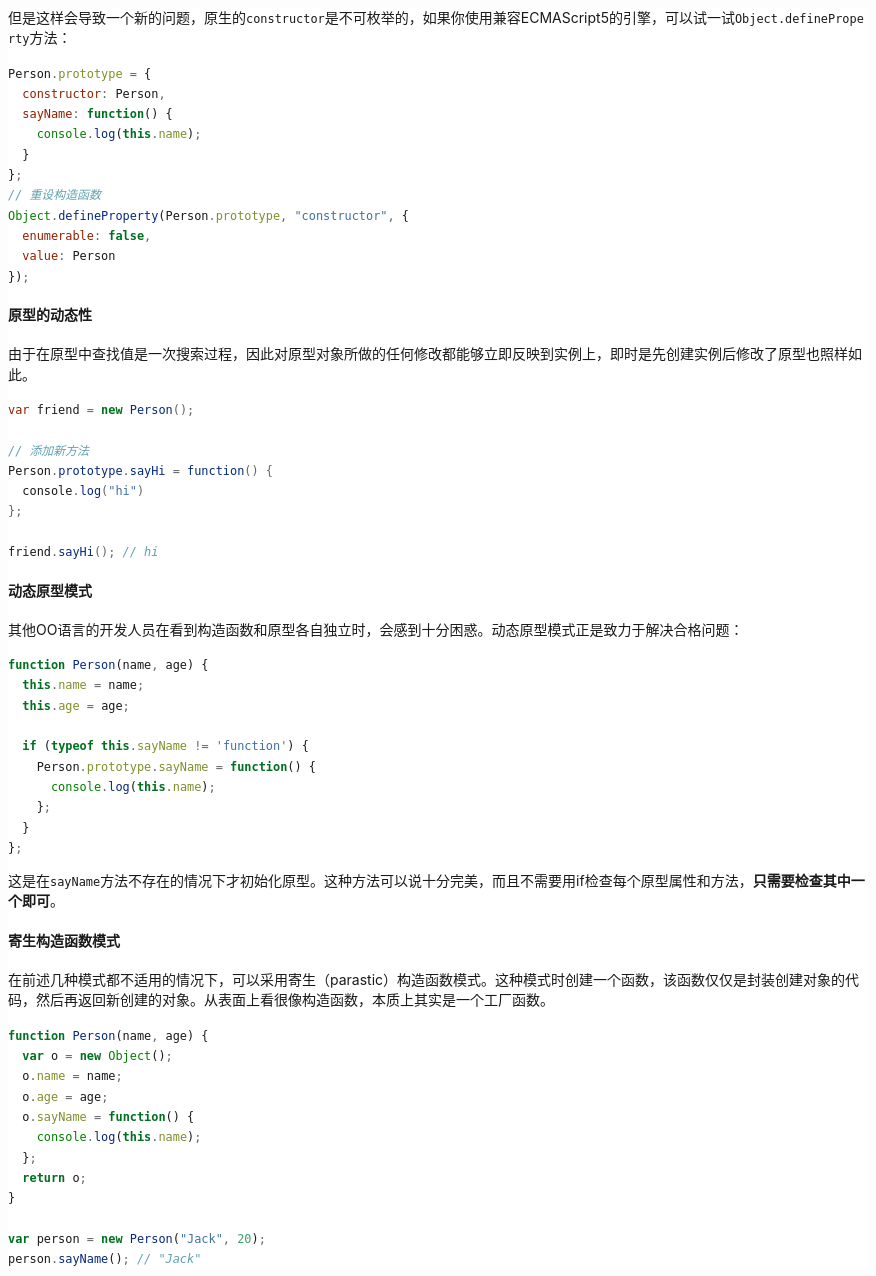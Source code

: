 但是这样会导致一个新的问题，原生的`constructor`是不可枚举的，如果你使用兼容ECMAScript5的引擎，可以试一试`Object.defineProperty`方法：

```javascript
Person.prototype = {
  constructor: Person,
  sayName: function() {
    console.log(this.name);
  }
};
// 重设构造函数
Object.defineProperty(Person.prototype, "constructor", {
  enumerable: false,
  value: Person
});
```

#### 原型的动态性

由于在原型中查找值是一次搜索过程，因此对原型对象所做的任何修改都能够立即反映到实例上，即时是先创建实例后修改了原型也照样如此。

```java
var friend = new Person();

// 添加新方法
Person.prototype.sayHi = function() {
  console.log("hi")
};

friend.sayHi(); // hi
```

#### 动态原型模式

其他OO语言的开发人员在看到构造函数和原型各自独立时，会感到十分困惑。动态原型模式正是致力于解决合格问题：

```javascript
function Person(name, age) {
  this.name = name;
  this.age = age;
  
  if (typeof this.sayName != 'function') {
    Person.prototype.sayName = function() {
      console.log(this.name);
    };
  }
};
```

这是在`sayName`方法不存在的情况下才初始化原型。这种方法可以说十分完美，而且不需要用if检查每个原型属性和方法，**只需要检查其中一个即可**。

#### 寄生构造函数模式

在前述几种模式都不适用的情况下，可以采用寄生（parastic）构造函数模式。这种模式时创建一个函数，该函数仅仅是封装创建对象的代码，然后再返回新创建的对象。从表面上看很像构造函数，本质上其实是一个工厂函数。

```javascript
function Person(name, age) {
  var o = new Object();
  o.name = name;
  o.age = age;
  o.sayName = function() {
    console.log(this.name);
  };
  return o;
}

var person = new Person("Jack", 20);
person.sayName(); // "Jack"
```